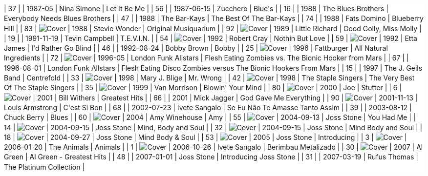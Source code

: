 | 37 |  | 1987-05 | Nina Simone | Let It Be Me |
| 56 |  | 1987-06-15 | Zucchero | Blue's |
| 16 |  | 1988 | The Blues Brothers | Everybody Needs Blues Brothers |
| 47 |  | 1988 | The Bar-Kays | The Best Of The Bar-Kays |
| 74 |  | 1988 | Fats Domino | Blueberry Hill |
| 83 | ![Cover](https://i.discogs.com/2aVFSnF-1dITZajspt4iD45t8NKIG4HmnzP6hK6sFOc/rs:fit/g:sm/q:40/h:150/w:150/czM6Ly9kaXNjb2dz/LWRhdGFiYXNlLWlt/YWdlcy9SLTE1MDIx/NjY2LTE1ODU2MDgy/MjYtNzA2Ni5qcGVn.jpeg) | 1988 | Stevie Wonder | Original Musiquarium |
| 92 | ![Cover](https://i.discogs.com/rYm-V6mAGXZHgZ7e1EsIEvPIBn_0cfk76PDMubt069Y/rs:fit/g:sm/q:40/h:150/w:150/czM6Ly9kaXNjb2dz/LWRhdGFiYXNlLWlt/YWdlcy9SLTQ3MTQ1/MjItMTM3MzE0NjE2/NS05Nzk0LmpwZWc.jpeg) | 1989 | Little Richard | Good Golly, Miss Molly |
| 19 |  | 1991-11-19 | Tevin Campbell | T.E.V.I.N. |
| 54 | ![Cover](https://i.discogs.com/4uPYKtsN60kT0mUOKsJX4KwDdFDcvLke4Tld9VXr1os/rs:fit/g:sm/q:40/h:150/w:150/czM6Ly9kaXNjb2dz/LWRhdGFiYXNlLWlt/YWdlcy9SLTE3MzAz/NzEtMTIzOTY1OTYw/NS5qcGVn.jpeg) | 1992 | Robert Cray | Nothin But Love |
| 59 | ![Cover](https://i.discogs.com/-MfiCGPA2A_0Q70BBhWE1JyJ4MtfjGUgg0-MMDCAlUw/rs:fit/g:sm/q:40/h:150/w:150/czM6Ly9kaXNjb2dz/LWRhdGFiYXNlLWlt/YWdlcy9SLTEzMjk2/MjQtMTU4MTUyMDYw/OC04OTA5LmpwZWc.jpeg) | 1992 | Etta James | I'd Rather Go Blind |
| 46 |  | 1992-08-24 | Bobby Brown | Bobby |
| 25 | ![Cover](https://i.discogs.com/14HiOR-TNK7DmPaF5fu0dJJT6bSZBCxemI_ozDdcjCc/rs:fit/g:sm/q:40/h:150/w:150/czM6Ly9kaXNjb2dz/LWRhdGFiYXNlLWlt/YWdlcy9SLTcwMTY5/NDYtMTQzMTc2OTI4/Ny0xNzAwLmpwZWc.jpeg) | 1996 | Fattburger | All Natural Ingredients |
| 72 | ![Cover](https://i.discogs.com/isPY8DREh5TzgCt6t3b3l3rZR5w8PA8qJcQ40q-Pncs/rs:fit/g:sm/q:40/h:150/w:150/czM6Ly9kaXNjb2dz/LWRhdGFiYXNlLWlt/YWdlcy9SLTIxNTcy/ODctMTI5NjExNzAx/NS5qcGVn.jpeg) | 1996-05 | London Funk Allstars | Flesh Eating Zombies vs. The Bionic Hooker from Mars |
| 67 |  | 1996-08-01 | London Funk Allstars | Flesh Eating Disco Zombies versus The Bionic Hookers From Mars |
| 15 |  | 1997 | The J. Geils Band | Centrefold |
| 33 | ![Cover](https://i.discogs.com/UGaTBvh9BnJ1bxQiVKk41aE6yjp-60xTqoaBEaUrXb4/rs:fit/g:sm/q:40/h:150/w:150/czM6Ly9kaXNjb2dz/LWRhdGFiYXNlLWlt/YWdlcy9SLTM1MTU5/NzQtMTMzMzU0MTkx/My5qcGVn.jpeg) | 1998 | Mary J. Blige | Mr. Wrong |
| 42 | ![Cover](https://i.discogs.com/fPnVeh9il26_jWf2QU0LhrJt21vSHV_UmKNyaoT5C20/rs:fit/g:sm/q:40/h:150/w:150/czM6Ly9kaXNjb2dz/LWRhdGFiYXNlLWlt/YWdlcy9SLTM3MTg4/MzYtMTQwMzI3NTUx/Mi02MTM3LmpwZWc.jpeg) | 1998 | The Staple Singers | The Very Best Of The Staple Singers |
| 35 | ![Cover](https://lastfm.freetls.fastly.net/i/u/34s/ffecc36ae0c88be6573d709e0a23f308.png) | 1999 | Van Morrison | Blowin' Your Mind |
| 80 | ![Cover](https://i.discogs.com/uu29wqkyotnQ8BVzTcZWJf51xgrs2wwmu6PyxsT_jxg/rs:fit/g:sm/q:40/h:150/w:150/czM6Ly9kaXNjb2dz/LWRhdGFiYXNlLWlt/YWdlcy9SLTYzNjg1/My0xNTg2OTc2ODQ2/LTgwOTIucG5n.jpeg) | 2000 | Joe | Stutter |
| 6 | ![Cover](https://i.discogs.com/5BSTngZOKrnXO8sgW45f0QIWzZDo2siG_funanXEnqg/rs:fit/g:sm/q:40/h:150/w:150/czM6Ly9kaXNjb2dz/LWRhdGFiYXNlLWlt/YWdlcy9SLTE2MDQy/NjYxLTE2MDI0MTY2/MzMtNDIwNC5qcGVn.jpeg) | 2001 | Bill Withers | Greatest Hits |
| 66 |  | 2001 | Mick Jagger | God Gave Me Everything |
| 90 | ![Cover](https://i.discogs.com/7Ih2y5lLht6GH3JNTa6iZqfwPSsnYZ7qqbm6ViyXqhg/rs:fit/g:sm/q:40/h:150/w:150/czM6Ly9kaXNjb2dz/LWRhdGFiYXNlLWlt/YWdlcy9SLTMxNjY2/NTktMTMxODc3OTU4/My5qcGVn.jpeg) | 2001-11-13 | Louis Armstrong | C'est Si Bon |
| 68 |  | 2002-07-23 | Ivete Sangalo | Se Eu Não Te Amasse Tanto Assim |
| 39 |  | 2003-08-12 | Chuck Berry | Blues |
| 60 | ![Cover](https://i.discogs.com/Slt96ViV_J1o3KYictXhMxRIhRJ62wKy4Mjfzx1oM-k/rs:fit/g:sm/q:40/h:150/w:150/czM6Ly9kaXNjb2dz/LWRhdGFiYXNlLWlt/YWdlcy9SLTc5Mzk5/ODItMTQ1MjA4MDAz/OC03NzczLmpwZWc.jpeg) | 2004 | Amy Winehouse  | Amy |
| 55 | ![Cover](https://i.discogs.com/QCySYLDkXDsYAU0cfRGKSDvUu2Kty-LSDQFxmC1RVd4/rs:fit/g:sm/q:40/h:150/w:150/czM6Ly9kaXNjb2dz/LWRhdGFiYXNlLWlt/YWdlcy9SLTMzOTYx/OTUtMTUyNDk0NTU1/My0xOTY5LmpwZWc.jpeg) | 2004-09-13 | Joss Stone | You Had Me |
| 14 | ![Cover](https://i.discogs.com/9rKRkOeuE4kNjVu_SM9iWwup9Dwyf-OEjuMH_cDndC4/rs:fit/g:sm/q:40/h:150/w:150/czM6Ly9kaXNjb2dz/LWRhdGFiYXNlLWlt/YWdlcy9SLTQxMDY1/MDctMTM2OTU4NjA2/NS05MDI1LmpwZWc.jpeg) | 2004-09-15 | Joss Stone | Mind, Body and Soul |
| 32 | ![Cover](https://i.discogs.com/bpKd2-dRPVcHeXkaxcCt4mdt5SrDFn6vxaiDFpgQWtI/rs:fit/g:sm/q:40/h:150/w:150/czM6Ly9kaXNjb2dz/LWRhdGFiYXNlLWlt/YWdlcy9SLTQzNDg5/Mi0xMTY4ODg3NDA0/LmpwZWc.jpeg) | 2004-09-15 | Joss Stone | Mind Body and Soul |
| 18 | ![Cover](https://i.discogs.com/CBf-XSjtrCidDATLmQTIouV3ueJMTChxt_GmmN1msug/rs:fit/g:sm/q:40/h:150/w:150/czM6Ly9kaXNjb2dz/LWRhdGFiYXNlLWlt/YWdlcy9SLTc1MzIy/NS0xMzEzMDg0NTc2/LmpwZWc.jpeg) | 2004-09-27 | Joss Stone | Mind Body &amp; Soul |
| 53 | ![Cover](https://i.discogs.com/eZrIxeNS_tZGWmbaOg-SV0YWbXhezMRIfhZw9cQO6iE/rs:fit/g:sm/q:40/h:150/w:150/czM6Ly9kaXNjb2dz/LWRhdGFiYXNlLWlt/YWdlcy9SLTIyMTQ4/MjAtMTQ5NTc0NzY2/Ni01MzE4LmpwZWc.jpeg) | 2005 | Joss Stone | Introducing |
| 3 | ![Cover](https://i.discogs.com/Uo8ZOHhZGq73kkaVIDVSg5BsmJvD78c96jokkWZq37g/rs:fit/g:sm/q:40/h:150/w:150/czM6Ly9kaXNjb2dz/LWRhdGFiYXNlLWlt/YWdlcy9SLTc5ODQy/MTQtMTUxMDQ4NTcy/Ni02NjUzLmpwZWc.jpeg) | 2006-01-20 | The Animals | Animals |
| 1 | ![Cover](https://i.discogs.com/_D2fs2Fy8c1FYX6vdFSDEEpezaVw3RN5iowp0hVgJvY/rs:fit/g:sm/q:40/h:150/w:150/czM6Ly9kaXNjb2dz/LWRhdGFiYXNlLWlt/YWdlcy9SLTUwOTMw/MjktMTM4NDI3OTk0/NS05NjAxLmpwZWc.jpeg) | 2006-10-26 | Ivete Sangalo | Berimbau Metalizado |
| 30 | ![Cover](https://i.discogs.com/vYdVIPMY0w1pT7fkFxLPfASQaglrjh2MWo098D3xDqQ/rs:fit/g:sm/q:40/h:150/w:150/czM6Ly9kaXNjb2dz/LWRhdGFiYXNlLWlt/YWdlcy9SLTE2NzMz/MTAtMTQ0OTM1MjM2/My0xNjgwLmpwZWc.jpeg) | 2007 | Al Green | Al Green - Greatest Hits |
| 48 |  | 2007-01-01 | Joss Stone | Introducing Joss Stone |
| 31 |  | 2007-03-19 | Rufus Thomas | The Platinum Collection |